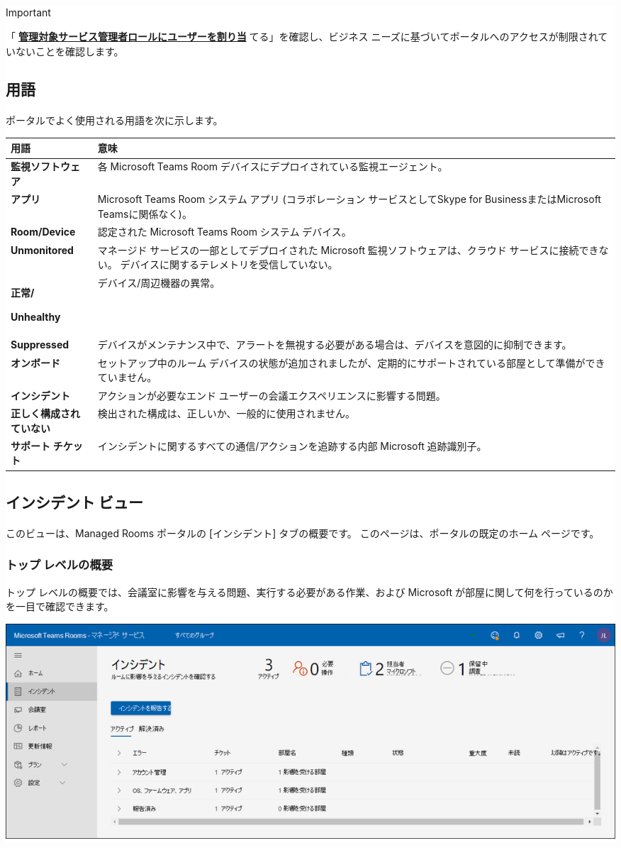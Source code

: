 > [!Important]
> 「 [**管理対象サービス管理者ロールにユーザーを割り当**](enrolling-mtrp-managed-service.md#assign-users-to-the-managed-service-administrator-role) てる」を確認し、ビジネス ニーズに基づいてポータルへのアクセスが制限されていないことを確認します。

## <a name="terminology"></a>用語

ポータルでよく使用される用語を次に示します。

|用語 |意味 |
| :- | :- |
|**監視ソフトウェア** |各 Microsoft Teams Room デバイスにデプロイされている監視エージェント。 |
|**アプリ** |Microsoft Teams Room システム アプリ (コラボレーション サービスとしてSkype for BusinessまたはMicrosoft Teamsに関係なく)。 |
|**Room/Device** |認定された Microsoft Teams Room システム デバイス。 |
|**Unmonitored** | マネージド サービスの一部としてデプロイされた Microsoft 監視ソフトウェアは、クラウド サービスに接続できない。 デバイスに関するテレメトリを受信していない。 |
|<p>**正常/** </p><p>**Unhealthy** </p>|デバイス/周辺機器の異常。 |
|**Suppressed** |デバイスがメンテナンス中で、アラートを無視する必要がある場合は、デバイスを意図的に抑制できます。 |
|**オンボード** |セットアップ中のルーム デバイスの状態が追加されましたが、定期的にサポートされている部屋として準備ができていません。 |
|**インシデント** |アクションが必要なエンド ユーザーの会議エクスペリエンスに影響する問題。 |
|**正しく構成されていない** |検出された構成は、正しいか、一般的に使用されません。 |
|**サポート チケット** |インシデントに関するすべての通信/アクションを追跡する内部 Microsoft 追跡識別子。 |

## <a name="incidents-view"></a>インシデント ビュー

このビューは、Managed Rooms ポータルの [インシデント] タブの概要です。 このページは、ポータルの既定のホーム ページです。

### <a name="top-level-summary"></a>トップ レベルの概要 
トップ レベルの概要では、会議室に影響を与える問題、実行する必要がある作業、および Microsoft が部屋に関して何を行っているのかを一目で確認できます。

![問題の概要を示すスクリーンショット](../media/rooms-monitor-001new.png)
